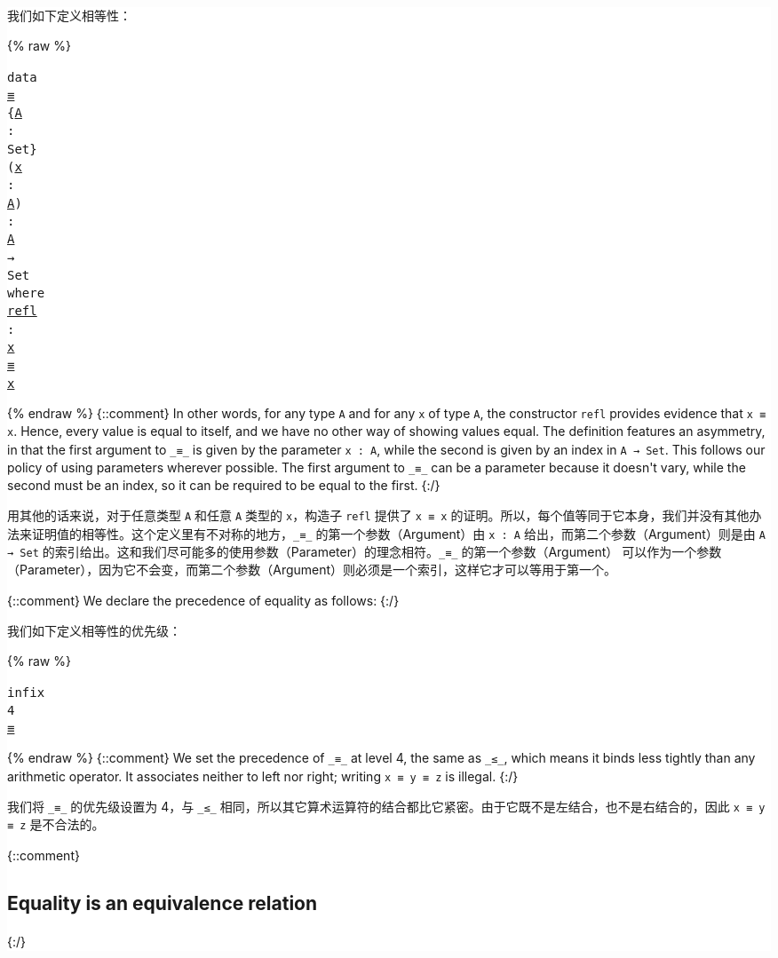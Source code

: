 我们如下定义相等性：

{% raw %}<pre class="Agda"><a id="1054" class="Keyword">data</a> <a id="_≡_"></a><a id="1059" href="{% endraw %}{{ site.baseurl }}{% link out/plfa/part1/Equality.md %}{% raw %}#1059" class="Datatype Operator">_≡_</a> <a id="1063" class="Symbol">{</a><a id="1064" href="plfa.part1.Equality.html#1064" class="Bound">A</a> <a id="1066" class="Symbol">:</a> <a id="1068" class="PrimitiveType">Set</a><a id="1071" class="Symbol">}</a> <a id="1073" class="Symbol">(</a><a id="1074" href="plfa.part1.Equality.html#1074" class="Bound">x</a> <a id="1076" class="Symbol">:</a> <a id="1078" href="plfa.part1.Equality.html#1064" class="Bound">A</a><a id="1079" class="Symbol">)</a> <a id="1081" class="Symbol">:</a> <a id="1083" href="plfa.part1.Equality.html#1064" class="Bound">A</a> <a id="1085" class="Symbol">→</a> <a id="1087" class="PrimitiveType">Set</a> <a id="1091" class="Keyword">where</a>
  <a id="_≡_.refl"></a><a id="1099" href="{% endraw %}{{ site.baseurl }}{% link out/plfa/part1/Equality.md %}{% raw %}#1099" class="InductiveConstructor">refl</a> <a id="1104" class="Symbol">:</a> <a id="1106" href="plfa.part1.Equality.html#1074" class="Bound">x</a> <a id="1108" href="plfa.part1.Equality.html#1059" class="Datatype Operator">≡</a> <a id="1110" href="plfa.part1.Equality.html#1074" class="Bound">x</a>
</pre>{% endraw %}
{::comment}
In other words, for any type `A` and for any `x` of type `A`, the
constructor `refl` provides evidence that `x ≡ x`. Hence, every value
is equal to itself, and we have no other way of showing values
equal.  The definition features an asymmetry, in that the
first argument to `_≡_` is given by the parameter `x : A`, while the
second is given by an index in `A → Set`.  This follows our policy
of using parameters wherever possible.  The first argument to `_≡_`
can be a parameter because it doesn't vary, while the second must be
an index, so it can be required to be equal to the first.
{:/}

用其他的话来说，对于任意类型 `A` 和任意 `A` 类型的 `x`，构造子 `refl` 提供了
`x ≡ x` 的证明。所以，每个值等同于它本身，我们并没有其他办法来证明值的相等性。这个定义里有不对称的地方，`_≡_` 的第一个参数（Argument）由 `x : A` 给出，而第二个参数（Argument）则是由 `A → Set` 的索引给出。这和我们尽可能多的使用参数（Parameter）的理念相符。`_≡_` 的第一个参数（Argument）
可以作为一个参数（Parameter），因为它不会变，而第二个参数（Argument）则必须是一个索引，这样它才可以等用于第一个。

{::comment}
We declare the precedence of equality as follows:
{:/}

我们如下定义相等性的优先级：

{% raw %}<pre class="Agda"><a id="2112" class="Keyword">infix</a> <a id="2118" class="Number">4</a> <a id="2120" href="{% endraw %}{{ site.baseurl }}{% link out/plfa/part1/Equality.md %}{% raw %}#1059" class="Datatype Operator">_≡_</a>
</pre>{% endraw %}
{::comment}
We set the precedence of `_≡_` at level 4, the same as `_≤_`,
which means it binds less tightly than any arithmetic operator.
It associates neither to left nor right; writing `x ≡ y ≡ z`
is illegal.
{:/}

我们将 `_≡_` 的优先级设置为 4，与 `_≤_` 相同，所以其它算术运算符的结合都比它紧密。由于它既不是左结合，也不是右结合的，因此 `x ≡ y ≡ z` 是不合法的。


{::comment}
## Equality is an equivalence relation
{:/}

